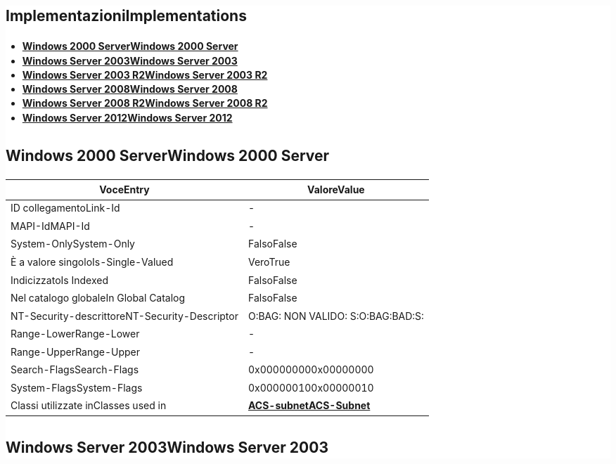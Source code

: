 

## <a name="implementations"></a><span data-ttu-id="63a4a-123">Implementazioni</span><span class="sxs-lookup"><span data-stu-id="63a4a-123">Implementations</span></span>

-   [<span data-ttu-id="63a4a-124">**Windows 2000 Server**</span><span class="sxs-lookup"><span data-stu-id="63a4a-124">**Windows 2000 Server**</span></span>](#windows-2000-server)
-   [<span data-ttu-id="63a4a-125">**Windows Server 2003**</span><span class="sxs-lookup"><span data-stu-id="63a4a-125">**Windows Server 2003**</span></span>](#windows-server-2003)
-   [<span data-ttu-id="63a4a-126">**Windows Server 2003 R2**</span><span class="sxs-lookup"><span data-stu-id="63a4a-126">**Windows Server 2003 R2**</span></span>](#windows-server-2003-r2)
-   [<span data-ttu-id="63a4a-127">**Windows Server 2008**</span><span class="sxs-lookup"><span data-stu-id="63a4a-127">**Windows Server 2008**</span></span>](#windows-server-2008)
-   [<span data-ttu-id="63a4a-128">**Windows Server 2008 R2**</span><span class="sxs-lookup"><span data-stu-id="63a4a-128">**Windows Server 2008 R2**</span></span>](#windows-server-2008-r2)
-   [<span data-ttu-id="63a4a-129">**Windows Server 2012**</span><span class="sxs-lookup"><span data-stu-id="63a4a-129">**Windows Server 2012**</span></span>](#windows-server-2012)

## <a name="windows-2000-server"></a><span data-ttu-id="63a4a-130">Windows 2000 Server</span><span class="sxs-lookup"><span data-stu-id="63a4a-130">Windows 2000 Server</span></span>



| <span data-ttu-id="63a4a-131">Voce</span><span class="sxs-lookup"><span data-stu-id="63a4a-131">Entry</span></span> | <span data-ttu-id="63a4a-132">Valore</span><span class="sxs-lookup"><span data-stu-id="63a4a-132">Value</span></span> |
|------------------------|----------------------------------------------|
| <span data-ttu-id="63a4a-133">ID collegamento</span><span class="sxs-lookup"><span data-stu-id="63a4a-133">Link-Id</span></span>                | \-                                           |
| <span data-ttu-id="63a4a-134">MAPI-Id</span><span class="sxs-lookup"><span data-stu-id="63a4a-134">MAPI-Id</span></span>                | \-                                           |
| <span data-ttu-id="63a4a-135">System-Only</span><span class="sxs-lookup"><span data-stu-id="63a4a-135">System-Only</span></span>            | <span data-ttu-id="63a4a-136">Falso</span><span class="sxs-lookup"><span data-stu-id="63a4a-136">False</span></span>                                        |
| <span data-ttu-id="63a4a-137">È a valore singolo</span><span class="sxs-lookup"><span data-stu-id="63a4a-137">Is-Single-Valued</span></span>       | <span data-ttu-id="63a4a-138">Vero</span><span class="sxs-lookup"><span data-stu-id="63a4a-138">True</span></span>                                         |
| <span data-ttu-id="63a4a-139">Indicizzato</span><span class="sxs-lookup"><span data-stu-id="63a4a-139">Is Indexed</span></span>             | <span data-ttu-id="63a4a-140">Falso</span><span class="sxs-lookup"><span data-stu-id="63a4a-140">False</span></span>                                        |
| <span data-ttu-id="63a4a-141">Nel catalogo globale</span><span class="sxs-lookup"><span data-stu-id="63a4a-141">In Global Catalog</span></span>      | <span data-ttu-id="63a4a-142">Falso</span><span class="sxs-lookup"><span data-stu-id="63a4a-142">False</span></span>                                        |
| <span data-ttu-id="63a4a-143">NT-Security-descrittore</span><span class="sxs-lookup"><span data-stu-id="63a4a-143">NT-Security-Descriptor</span></span> | <span data-ttu-id="63a4a-144">O:BAG: NON VALIDO: S:</span><span class="sxs-lookup"><span data-stu-id="63a4a-144">O:BAG:BAD:S:</span></span>                                 |
| <span data-ttu-id="63a4a-145">Range-Lower</span><span class="sxs-lookup"><span data-stu-id="63a4a-145">Range-Lower</span></span>            | \-                                           |
| <span data-ttu-id="63a4a-146">Range-Upper</span><span class="sxs-lookup"><span data-stu-id="63a4a-146">Range-Upper</span></span>            | \-                                           |
| <span data-ttu-id="63a4a-147">Search-Flags</span><span class="sxs-lookup"><span data-stu-id="63a4a-147">Search-Flags</span></span>           | <span data-ttu-id="63a4a-148">0x00000000</span><span class="sxs-lookup"><span data-stu-id="63a4a-148">0x00000000</span></span>                                   |
| <span data-ttu-id="63a4a-149">System-Flags</span><span class="sxs-lookup"><span data-stu-id="63a4a-149">System-Flags</span></span>           | <span data-ttu-id="63a4a-150">0x00000010</span><span class="sxs-lookup"><span data-stu-id="63a4a-150">0x00000010</span></span>                                   |
| <span data-ttu-id="63a4a-151">Classi utilizzate in</span><span class="sxs-lookup"><span data-stu-id="63a4a-151">Classes used in</span></span>        | [<span data-ttu-id="63a4a-152">**ACS-subnet**</span><span class="sxs-lookup"><span data-stu-id="63a4a-152">**ACS-Subnet**</span></span>](c-acssubnet.md)<br/> |



## <a name="windows-server-2003"></a><span data-ttu-id="63a4a-153">Windows Server 2003</span><span class="sxs-lookup"><span data-stu-id="63a4a-153">Windows Server 2003</span></span>
